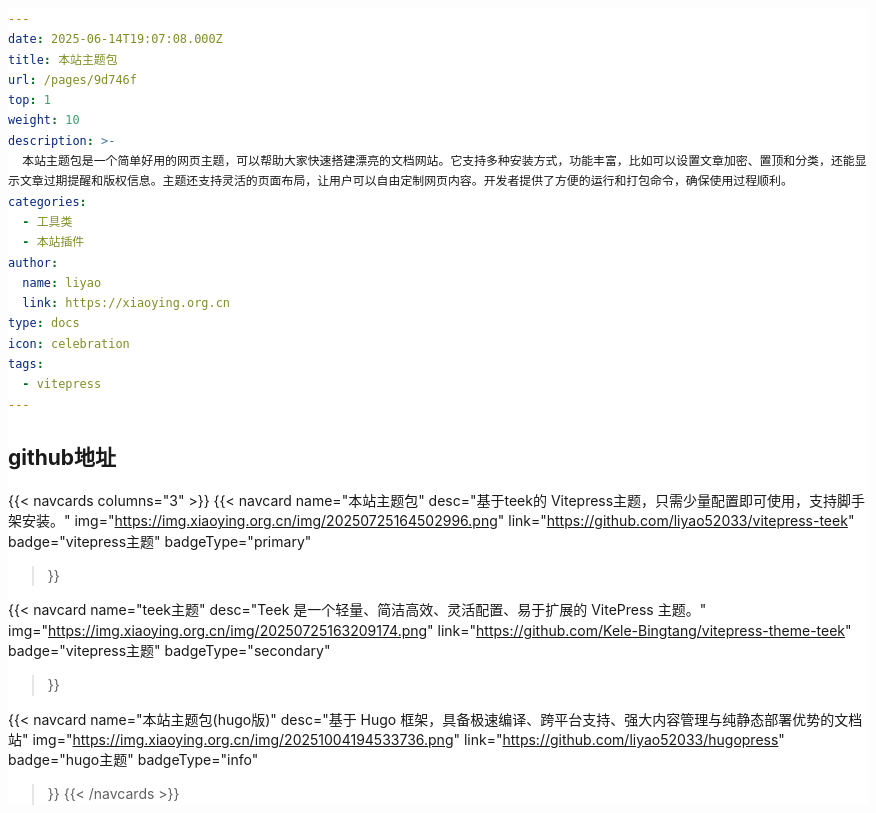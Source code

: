 ```yaml
---
date: 2025-06-14T19:07:08.000Z
title: 本站主题包
url: /pages/9d746f
top: 1
weight: 10
description: >-
  本站主题包是一个简单好用的网页主题，可以帮助大家快速搭建漂亮的文档网站。它支持多种安装方式，功能丰富，比如可以设置文章加密、置顶和分类，还能显示文章过期提醒和版权信息。主题还支持灵活的页面布局，让用户可以自由定制网页内容。开发者提供了方便的运行和打包命令，确保使用过程顺利。
categories:
  - 工具类
  - 本站插件
author:
  name: liyao
  link: https://xiaoying.org.cn
type: docs
icon: celebration
tags:
  - vitepress
---
```




## github地址

{{< navcards columns="3" >}}
  {{< navcard 
    name="本站主题包" 
    desc="基于teek的 Vitepress主题，只需少量配置即可使用，支持脚手架安装。" 
    img="https://img.xiaoying.org.cn/img/20250725164502996.png" 
    link="https://github.com/liyao52033/vitepress-teek" 
    badge="vitepress主题" 
    badgeType="primary"
  >}}

  {{< navcard 
    name="teek主题" 
    desc="Teek 是一个轻量、简洁高效、灵活配置、易于扩展的 VitePress 主题。" 
    img="https://img.xiaoying.org.cn/img/20250725163209174.png" 
    link="https://github.com/Kele-Bingtang/vitepress-theme-teek" 
    badge="vitepress主题" 
    badgeType="secondary"
  >}}

  {{< navcard 
    name="本站主题包(hugo版)" 
    desc="基于 Hugo 框架，具备极速编译、跨平台支持、强大内容管理与纯静态部署优势的文档站" 
    img="https://img.xiaoying.org.cn/img/20251004194533736.png" 
    link="https://github.com/liyao52033/hugopress" 
    badge="hugo主题" 
    badgeType="info"
  >}}
{{< /navcards >}}
